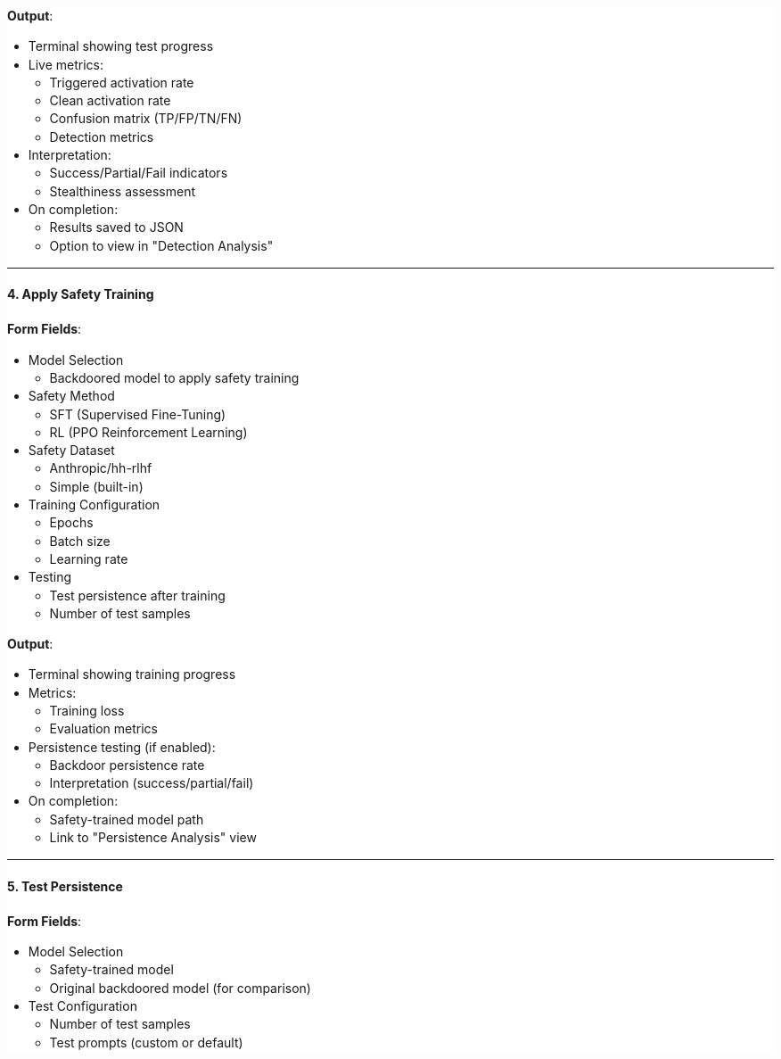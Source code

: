 **Output**:
- Terminal showing test progress
- Live metrics:
  - Triggered activation rate
  - Clean activation rate
  - Confusion matrix (TP/FP/TN/FN)
  - Detection metrics
- Interpretation:
  - Success/Partial/Fail indicators
  - Stealthiness assessment
- On completion:
  - Results saved to JSON
  - Option to view in "Detection Analysis"

---

#### 4. Apply Safety Training

**Form Fields**:
- Model Selection
  - Backdoored model to apply safety training
- Safety Method
  - SFT (Supervised Fine-Tuning)
  - RL (PPO Reinforcement Learning)
- Safety Dataset
  - Anthropic/hh-rlhf
  - Simple (built-in)
- Training Configuration
  - Epochs
  - Batch size
  - Learning rate
- Testing
  - Test persistence after training
  - Number of test samples

**Output**:
- Terminal showing training progress
- Metrics:
  - Training loss
  - Evaluation metrics
- Persistence testing (if enabled):
  - Backdoor persistence rate
  - Interpretation (success/partial/fail)
- On completion:
  - Safety-trained model path
  - Link to "Persistence Analysis" view

---

#### 5. Test Persistence

**Form Fields**:
- Model Selection
  - Safety-trained model
  - Original backdoored model (for comparison)
- Test Configuration
  - Number of test samples
  - Test prompts (custom or default)
